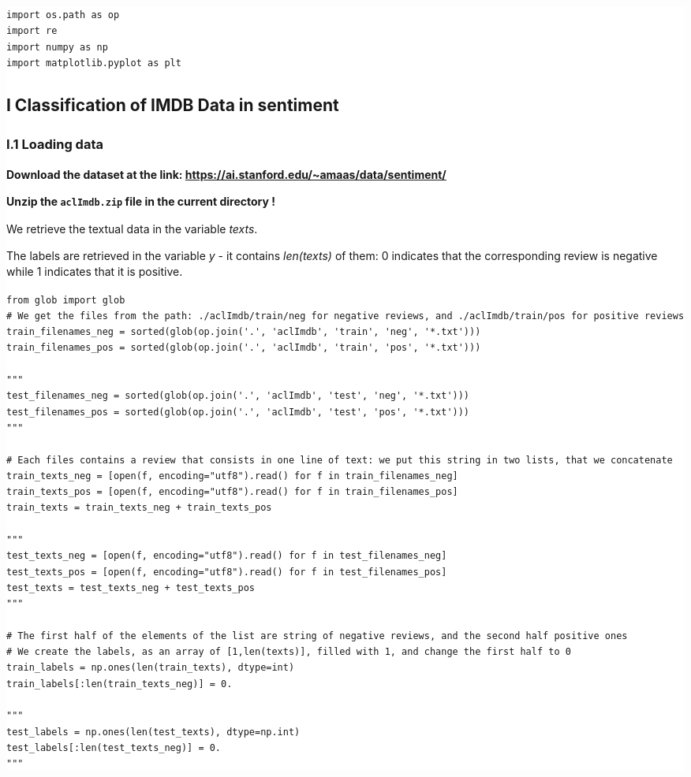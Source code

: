 
```{code-cell} python
import os.path as op
import re 
import numpy as np
import matplotlib.pyplot as plt
```

## I Classification of IMDB Data in sentiment

### I.1 Loading data

**Download the dataset at the link: https://ai.stanford.edu/~amaas/data/sentiment/**

**Unzip the ```aclImdb.zip``` file in the current directory !**

We retrieve the textual data in the variable *texts*.

The labels are retrieved in the variable $y$ - it contains *len(texts)* of them: $0$ indicates that the corresponding review is negative while $1$ indicates that it is positive.


```{code-cell} python
from glob import glob
# We get the files from the path: ./aclImdb/train/neg for negative reviews, and ./aclImdb/train/pos for positive reviews
train_filenames_neg = sorted(glob(op.join('.', 'aclImdb', 'train', 'neg', '*.txt')))
train_filenames_pos = sorted(glob(op.join('.', 'aclImdb', 'train', 'pos', '*.txt')))

"""
test_filenames_neg = sorted(glob(op.join('.', 'aclImdb', 'test', 'neg', '*.txt')))
test_filenames_pos = sorted(glob(op.join('.', 'aclImdb', 'test', 'pos', '*.txt')))
"""

# Each files contains a review that consists in one line of text: we put this string in two lists, that we concatenate
train_texts_neg = [open(f, encoding="utf8").read() for f in train_filenames_neg]
train_texts_pos = [open(f, encoding="utf8").read() for f in train_filenames_pos]
train_texts = train_texts_neg + train_texts_pos

"""
test_texts_neg = [open(f, encoding="utf8").read() for f in test_filenames_neg]
test_texts_pos = [open(f, encoding="utf8").read() for f in test_filenames_pos]
test_texts = test_texts_neg + test_texts_pos
"""

# The first half of the elements of the list are string of negative reviews, and the second half positive ones
# We create the labels, as an array of [1,len(texts)], filled with 1, and change the first half to 0
train_labels = np.ones(len(train_texts), dtype=int)
train_labels[:len(train_texts_neg)] = 0.

"""
test_labels = np.ones(len(test_texts), dtype=np.int)
test_labels[:len(test_texts_neg)] = 0.
"""
```

